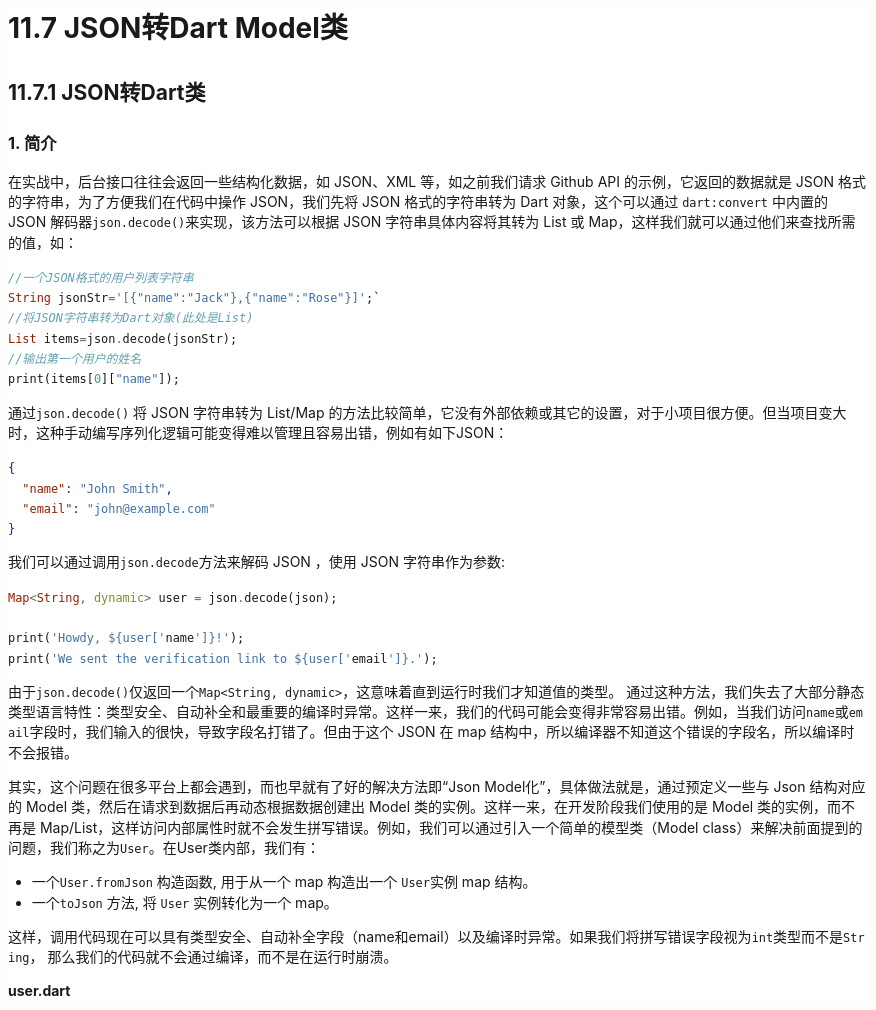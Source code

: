 # 11.7 JSON转Dart Model类

## 11.7.1 JSON转Dart类 

### 1. 简介

在实战中，后台接口往往会返回一些结构化数据，如 JSON、XML 等，如之前我们请求 Github API 的示例，它返回的数据就是 JSON 格式的字符串，为了方便我们在代码中操作 JSON，我们先将 JSON 格式的字符串转为 Dart 对象，这个可以通过 `dart:convert` 中内置的 JSON 解码器` json.decode() `来实现，该方法可以根据 JSON 字符串具体内容将其转为 List 或 Map，这样我们就可以通过他们来查找所需的值，如：

```dart
//一个JSON格式的用户列表字符串
String jsonStr='[{"name":"Jack"},{"name":"Rose"}]';`
//将JSON字符串转为Dart对象(此处是List)
List items=json.decode(jsonStr);
//输出第一个用户的姓名
print(items[0]["name"]);
```

通过`json.decode()` 将 JSON 字符串转为 List/Map 的方法比较简单，它没有外部依赖或其它的设置，对于小项目很方便。但当项目变大时，这种手动编写序列化逻辑可能变得难以管理且容易出错，例如有如下JSON：

```json
{
  "name": "John Smith",
  "email": "john@example.com"
}
```

我们可以通过调用`json.decode`方法来解码 JSON  ，使用 JSON 字符串作为参数:

```dart
Map<String, dynamic> user = json.decode(json);

print('Howdy, ${user['name']}!');
print('We sent the verification link to ${user['email']}.');
```



由于`json.decode()`仅返回一个`Map<String, dynamic>`，这意味着直到运行时我们才知道值的类型。 通过这种方法，我们失去了大部分静态类型语言特性：类型安全、自动补全和最重要的编译时异常。这样一来，我们的代码可能会变得非常容易出错。例如，当我们访问`name`或`email`字段时，我们输入的很快，导致字段名打错了。但由于这个 JSON 在 map 结构中，所以编译器不知道这个错误的字段名，所以编译时不会报错。

其实，这个问题在很多平台上都会遇到，而也早就有了好的解决方法即“Json Model化”，具体做法就是，通过预定义一些与 Json 结构对应的 Model 类，然后在请求到数据后再动态根据数据创建出 Model 类的实例。这样一来，在开发阶段我们使用的是 Model 类的实例，而不再是 Map/List，这样访问内部属性时就不会发生拼写错误。例如，我们可以通过引入一个简单的模型类（Model class）来解决前面提到的问题，我们称之为`User`。在User类内部，我们有：

- 一个`User.fromJson` 构造函数, 用于从一个 map 构造出一个 `User`实例 map 结构。
- 一个`toJson` 方法, 将 `User` 实例转化为一个 map。

这样，调用代码现在可以具有类型安全、自动补全字段（name和email）以及编译时异常。如果我们将拼写错误字段视为`int`类型而不是`String`， 那么我们的代码就不会通过编译，而不是在运行时崩溃。

**user.dart**

